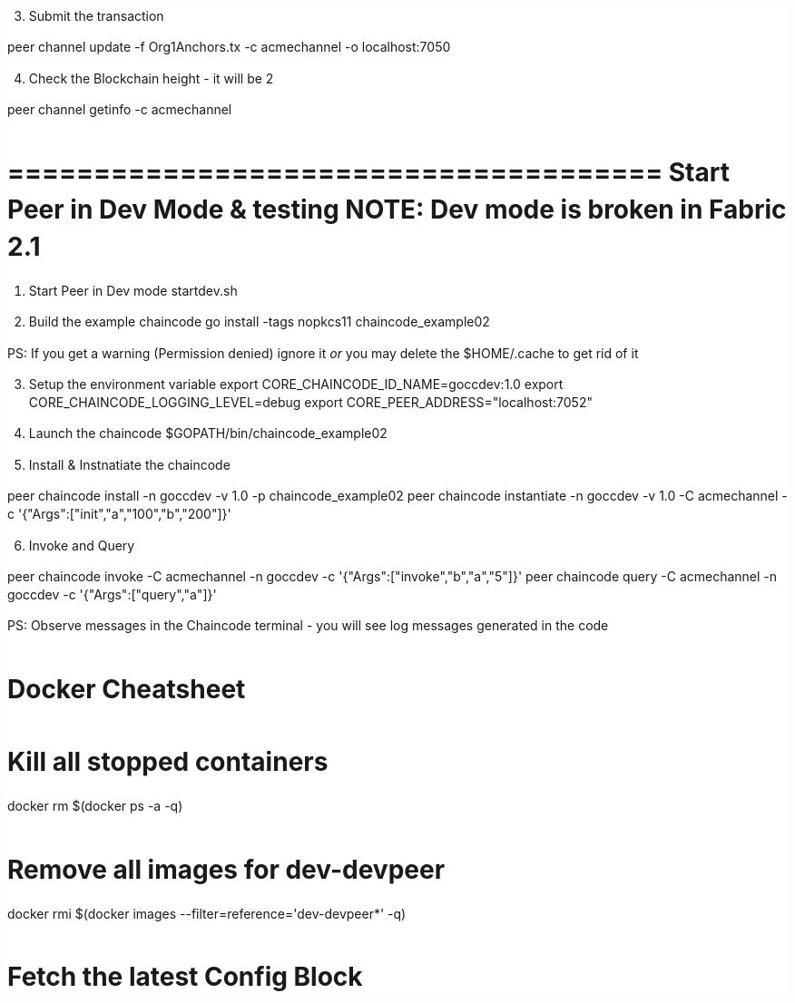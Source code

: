 3. Submit the transaction

peer channel update -f Org1Anchors.tx -c acmechannel -o localhost:7050

4. Check the Blockchain height - it will be 2

peer channel getinfo -c acmechannel

======================================
Start Peer in Dev Mode & testing
NOTE: Dev mode is broken in Fabric 2.1
======================================

1. Start Peer in Dev mode
   startdev.sh

2. Build the example chaincode
   go install -tags nopkcs11 chaincode_example02

PS: If you get a warning (Permission denied) ignore it _or_ you may delete the $HOME/.cache to get rid of it

3. Setup the environment variable
   export CORE_CHAINCODE_ID_NAME=goccdev:1.0
   export CORE_CHAINCODE_LOGGING_LEVEL=debug
   export CORE_PEER_ADDRESS="localhost:7052"

4. Launch the chaincode
   $GOPATH/bin/chaincode_example02

5. Install & Instnatiate the chaincode

peer chaincode install -n goccdev -v 1.0 -p chaincode_example02
peer chaincode instantiate -n goccdev -v 1.0 -C acmechannel -c '{"Args":["init","a","100","b","200"]}'

6. Invoke and Query

peer chaincode invoke -C acmechannel -n goccdev -c '{"Args":["invoke","b","a","5"]}'
peer chaincode query -C acmechannel -n goccdev -c '{"Args":["query","a"]}'

PS: Observe messages in the Chaincode terminal - you will see log messages generated in the code

# Docker Cheatsheet

# Kill all stopped containers

docker rm $(docker ps -a -q)

# Remove all images for dev-devpeer

docker rmi $(docker images --filter=reference='dev-devpeer\*' -q)

# Fetch the latest Config Block
